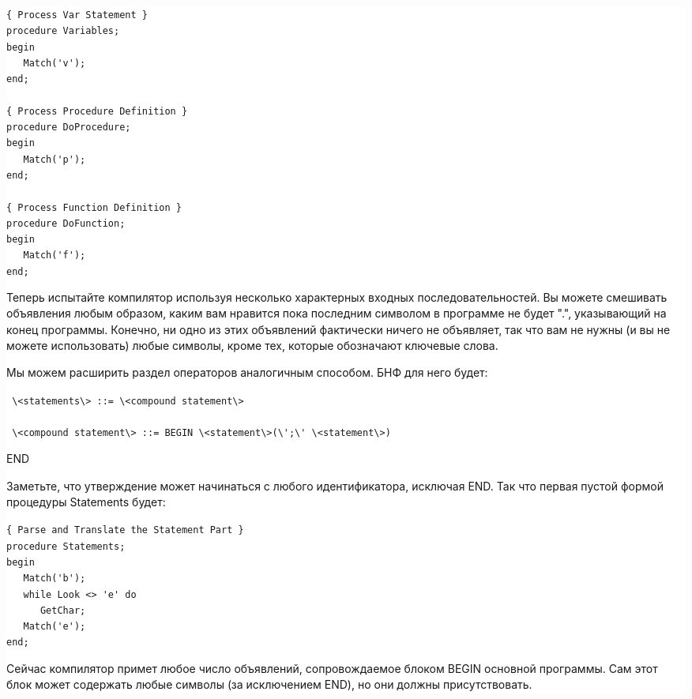     { Process Var Statement } 
    procedure Variables; 
    begin 
       Match('v'); 
    end; 
     
    { Process Procedure Definition } 
    procedure DoProcedure; 
    begin 
       Match('p'); 
    end; 
     
    { Process Function Definition } 
    procedure DoFunction; 
    begin 
       Match('f'); 
    end; 

 

 

 

Теперь испытайте компилятор используя несколько характерных входных
последовательностей. Вы можете смешивать объявления любым образом, каким
вам нравится пока последним символом в программе не будет ".",
указывающий на конец программы. Конечно, ни одно из этих объявлений
фактически ничего не объявляет, так что вам не нужны (и вы не можете
использовать) любые символы, кроме тех, которые обозначают ключевые
слова.

Мы можем расширить раздел операторов аналогичным способом. БНФ для него
будет:

     \<statements\> ::= \<compound statement\>

     \<compound statement\> ::= BEGIN \<statement\>(\';\' \<statement\>)
END

Заметьте, что утверждение может начинаться с любого идентификатора,
исключая END.  Так что первая пустой формой процедуры Statements будет:

    { Parse and Translate the Statement Part } 
    procedure Statements; 
    begin 
       Match('b'); 
       while Look <> 'e' do 
          GetChar; 
       Match('e'); 
    end;



 

 

Сейчас компилятор примет любое число объявлений, сопровождаемое блоком
BEGIN основной программы. Сам этот блок может содержать любые символы
(за исключением END), но они должны присутствовать.
